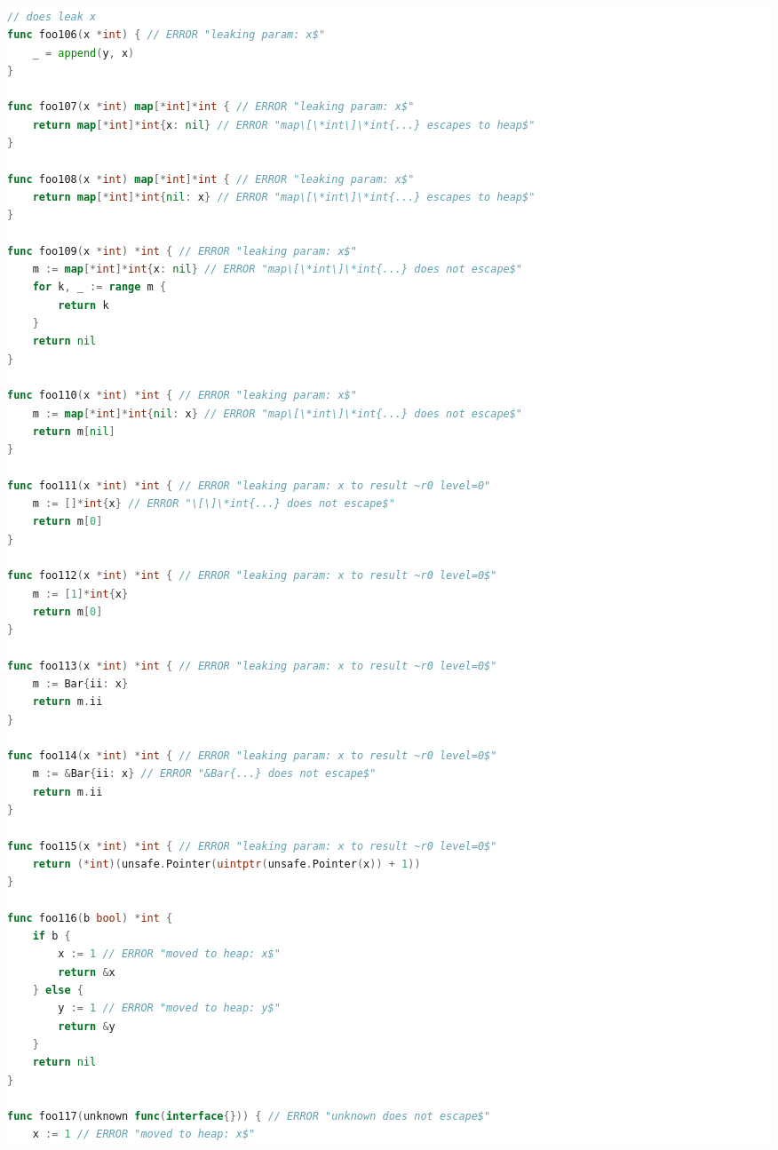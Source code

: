 ```go
// does leak x
func foo106(x *int) { // ERROR "leaking param: x$"
	_ = append(y, x)
}

func foo107(x *int) map[*int]*int { // ERROR "leaking param: x$"
	return map[*int]*int{x: nil} // ERROR "map\[\*int\]\*int{...} escapes to heap$"
}

func foo108(x *int) map[*int]*int { // ERROR "leaking param: x$"
	return map[*int]*int{nil: x} // ERROR "map\[\*int\]\*int{...} escapes to heap$"
}

func foo109(x *int) *int { // ERROR "leaking param: x$"
	m := map[*int]*int{x: nil} // ERROR "map\[\*int\]\*int{...} does not escape$"
	for k, _ := range m {
		return k
	}
	return nil
}

func foo110(x *int) *int { // ERROR "leaking param: x$"
	m := map[*int]*int{nil: x} // ERROR "map\[\*int\]\*int{...} does not escape$"
	return m[nil]
}

func foo111(x *int) *int { // ERROR "leaking param: x to result ~r0 level=0"
	m := []*int{x} // ERROR "\[\]\*int{...} does not escape$"
	return m[0]
}

func foo112(x *int) *int { // ERROR "leaking param: x to result ~r0 level=0$"
	m := [1]*int{x}
	return m[0]
}

func foo113(x *int) *int { // ERROR "leaking param: x to result ~r0 level=0$"
	m := Bar{ii: x}
	return m.ii
}

func foo114(x *int) *int { // ERROR "leaking param: x to result ~r0 level=0$"
	m := &Bar{ii: x} // ERROR "&Bar{...} does not escape$"
	return m.ii
}

func foo115(x *int) *int { // ERROR "leaking param: x to result ~r0 level=0$"
	return (*int)(unsafe.Pointer(uintptr(unsafe.Pointer(x)) + 1))
}

func foo116(b bool) *int {
	if b {
		x := 1 // ERROR "moved to heap: x$"
		return &x
	} else {
		y := 1 // ERROR "moved to heap: y$"
		return &y
	}
	return nil
}

func foo117(unknown func(interface{})) { // ERROR "unknown does not escape$"
	x := 1 // ERROR "moved to heap: x$"
```